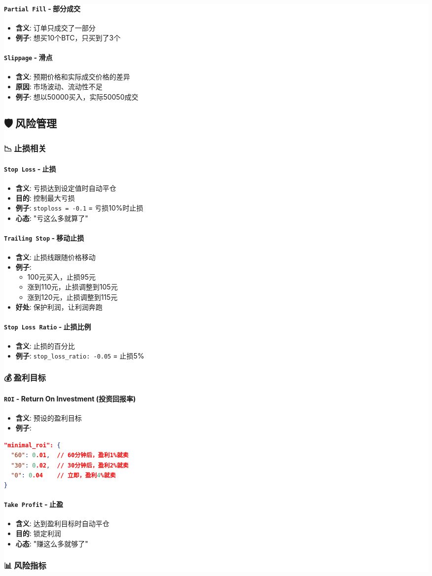 #### `Partial Fill` - 部分成交
- **含义**: 订单只成交了一部分
- **例子**: 想买10个BTC，只买到了3个

#### `Slippage` - 滑点
- **含义**: 预期价格和实际成交价格的差异
- **原因**: 市场波动、流动性不足
- **例子**: 想以50000买入，实际50050成交

## 🛡️ 风险管理

### 📉 止损相关

#### `Stop Loss` - 止损
- **含义**: 亏损达到设定值时自动平仓
- **目的**: 控制最大亏损
- **例子**: `stoploss = -0.1` = 亏损10%时止损
- **心态**: "亏这么多就算了"

#### `Trailing Stop` - 移动止损
- **含义**: 止损线跟随价格移动
- **例子**: 
  - 100元买入，止损95元
  - 涨到110元，止损调整到105元
  - 涨到120元，止损调整到115元
- **好处**: 保护利润，让利润奔跑

#### `Stop Loss Ratio` - 止损比例
- **含义**: 止损的百分比
- **例子**: `stop_loss_ratio: -0.05` = 止损5%

### 💰 盈利目标

#### `ROI` - Return On Investment (投资回报率)
- **含义**: 预设的盈利目标
- **例子**: 
```json
"minimal_roi": {
  "60": 0.01,  // 60分钟后，盈利1%就卖
  "30": 0.02,  // 30分钟后，盈利2%就卖  
  "0": 0.04    // 立即，盈利4%就卖
}
```

#### `Take Profit` - 止盈
- **含义**: 达到盈利目标时自动平仓
- **目的**: 锁定利润
- **心态**: "赚这么多就够了"

### 📊 风险指标
